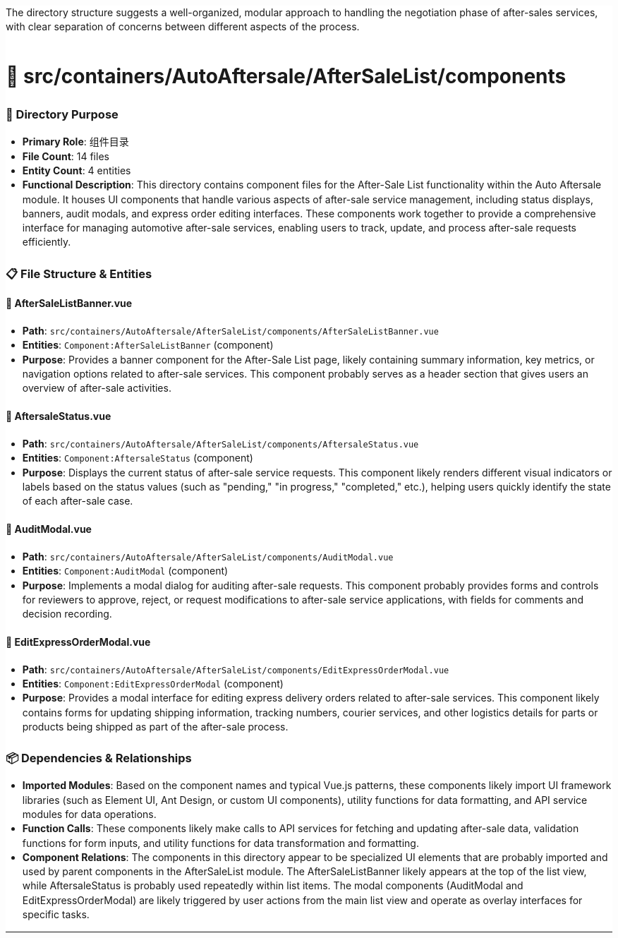 The directory structure suggests a well-organized, modular approach to handling the negotiation phase of after-sales services, with clear separation of concerns between different aspects of the process.

# 📁 src/containers/AutoAftersale/AfterSaleList/components

### 🎯 Directory Purpose
- **Primary Role**: 组件目录
- **File Count**: 14 files
- **Entity Count**: 4 entities
- **Functional Description**: This directory contains component files for the After-Sale List functionality within the Auto Aftersale module. It houses UI components that handle various aspects of after-sale service management, including status displays, banners, audit modals, and express order editing interfaces. These components work together to provide a comprehensive interface for managing automotive after-sale services, enabling users to track, update, and process after-sale requests efficiently.

### 📋 File Structure & Entities

#### 📄 AfterSaleListBanner.vue
- **Path**: `src/containers/AutoAftersale/AfterSaleList/components/AfterSaleListBanner.vue`
- **Entities**: `Component:AfterSaleListBanner` (component)
- **Purpose**: Provides a banner component for the After-Sale List page, likely containing summary information, key metrics, or navigation options related to after-sale services. This component probably serves as a header section that gives users an overview of after-sale activities.

#### 📄 AftersaleStatus.vue
- **Path**: `src/containers/AutoAftersale/AfterSaleList/components/AftersaleStatus.vue`
- **Entities**: `Component:AftersaleStatus` (component)
- **Purpose**: Displays the current status of after-sale service requests. This component likely renders different visual indicators or labels based on the status values (such as "pending," "in progress," "completed," etc.), helping users quickly identify the state of each after-sale case.

#### 📄 AuditModal.vue
- **Path**: `src/containers/AutoAftersale/AfterSaleList/components/AuditModal.vue`
- **Entities**: `Component:AuditModal` (component)
- **Purpose**: Implements a modal dialog for auditing after-sale requests. This component probably provides forms and controls for reviewers to approve, reject, or request modifications to after-sale service applications, with fields for comments and decision recording.

#### 📄 EditExpressOrderModal.vue
- **Path**: `src/containers/AutoAftersale/AfterSaleList/components/EditExpressOrderModal.vue`
- **Entities**: `Component:EditExpressOrderModal` (component)
- **Purpose**: Provides a modal interface for editing express delivery orders related to after-sale services. This component likely contains forms for updating shipping information, tracking numbers, courier services, and other logistics details for parts or products being shipped as part of the after-sale process.

### 📦 Dependencies & Relationships
- **Imported Modules**: Based on the component names and typical Vue.js patterns, these components likely import UI framework libraries (such as Element UI, Ant Design, or custom UI components), utility functions for data formatting, and API service modules for data operations.
- **Function Calls**: These components likely make calls to API services for fetching and updating after-sale data, validation functions for form inputs, and utility functions for data transformation and formatting.
- **Component Relations**: The components in this directory appear to be specialized UI elements that are probably imported and used by parent components in the AfterSaleList module. The AfterSaleListBanner likely appears at the top of the list view, while AftersaleStatus is probably used repeatedly within list items. The modal components (AuditModal and EditExpressOrderModal) are likely triggered by user actions from the main list view and operate as overlay interfaces for specific tasks.

---
